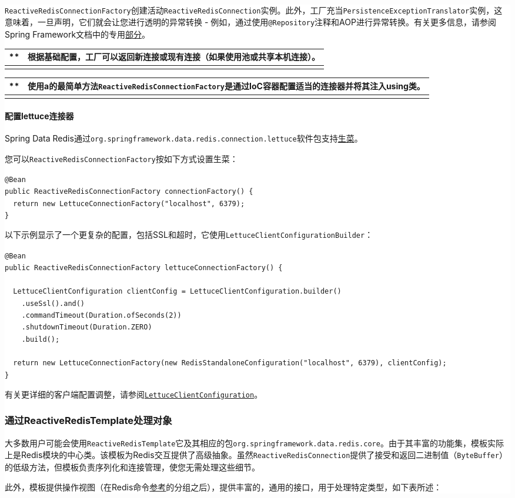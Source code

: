 `ReactiveRedisConnectionFactory`创建活动`ReactiveRedisConnection`实例。此外，工厂充当`PersistenceExceptionTranslator`实例，这意味着，一旦声明，它们就会让您进行透明的异常转换 - 例如，通过使用`@Repository`注释和AOP进行异常转换。有关更多信息，请参阅Spring Framework文档中的专用[部分](https://docs.spring.io/spring/docs/5.1.8.RELEASE/spring-framework-reference/data-access.html#orm-exception-translation)。

| **   | 根据基础配置，工厂可以返回新连接或现有连接（如果使用池或共享本机连接）。 |
| ---- | ------------------------------------ |
|      |                                      |

| **   | 使用a的最简单方法`ReactiveRedisConnectionFactory`是通过IoC容器配置适当的连接器并将其注入using类。 |
| ---- | ---------------------------------------- |
|      |                                          |

#### 配置lettuce连接器

Spring Data Redis通过`org.springframework.data.redis.connection.lettuce`软件包支持[生菜](https://github.com/lettuce-io/lettuce-core)。

您可以`ReactiveRedisConnectionFactory`按如下方式设置生菜：

```
@Bean
public ReactiveRedisConnectionFactory connectionFactory() {
  return new LettuceConnectionFactory("localhost", 6379);
}
```

以下示例显示了一个更复杂的配置，包括SSL和超时，它使用`LettuceClientConfigurationBuilder`：

```
@Bean
public ReactiveRedisConnectionFactory lettuceConnectionFactory() {

  LettuceClientConfiguration clientConfig = LettuceClientConfiguration.builder()
    .useSsl().and()
    .commandTimeout(Duration.ofSeconds(2))
    .shutdownTimeout(Duration.ZERO)
    .build();

  return new LettuceConnectionFactory(new RedisStandaloneConfiguration("localhost", 6379), clientConfig);
}
```

有关更详细的客户端配置调整，请参阅[`LettuceClientConfiguration`](https://docs.spring.io/spring-data/redis/docs/2.1.9.RELEASE/api/org/springframework/data/redis/connection/lettuce/LettuceClientConfiguration.html)。

### 通过ReactiveRedisTemplate处理对象

大多数用户可能会使用`ReactiveRedisTemplate`它及其相应的包`org.springframework.data.redis.core`。由于其丰富的功能集，模板实际上是Redis模块的中心类。该模板为Redis交互提供了高级抽象。虽然`ReactiveRedisConnection`提供了接受和返回二进制值（`ByteBuffer`）的低级方法，但模板负责序列化和连接管理，使您无需处理这些细节。

此外，模板提供操作视图（在Redis命令[参考](http://redis.io/commands)的分组之后），提供丰富的，通用的接口，用于处理特定类型，如下表所述：

